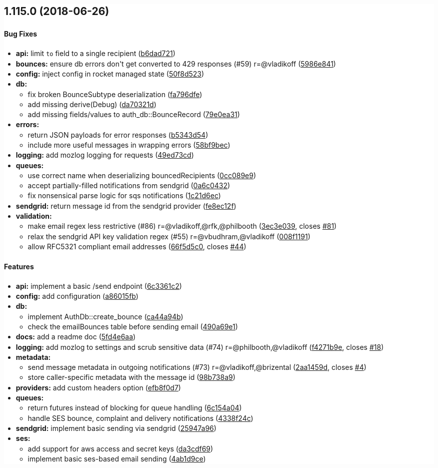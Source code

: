 ## 1.115.0 (2018-06-26)

#### Bug Fixes

- **api:** limit `to` field to a single recipient ([b6dad721](b6dad721))
- **bounces:** ensure db errors don't get converted to 429 responses (#59) r=@vladikoff ([5986e841](5986e841))
- **config:** inject config in rocket managed state ([50f8d523](50f8d523))
- **db:**
  - fix broken BounceSubtype deserialization ([fa796dfe](fa796dfe))
  - add missing derive(Debug) ([da70321d](da70321d))
  - add missing fields/values to auth_db::BounceRecord ([79e0ea31](79e0ea31))
- **errors:**
  - return JSON payloads for error responses ([b5343d54](b5343d54))
  - include more useful messages in wrapping errors ([58bf9bec](58bf9bec))
- **logging:** add mozlog logging for requests ([49ed73cd](49ed73cd))
- **queues:**
  - use correct name when deserializing bouncedRecipients ([0cc089e9](0cc089e9))
  - accept partially-filled notifications from sendgrid ([0a6c0432](0a6c0432))
  - fix nonsensical parse logic for sqs notifications ([1c21d6ec](1c21d6ec))
- **sendgrid:** return message id from the sendgrid provider ([fe8ec12f](fe8ec12f))
- **validation:**
  - make email regex less restrictive (#86) r=@vladikoff,@rfk,@philbooth ([3ec3e039](3ec3e039), closes [#81](81))
  - relax the sendgrid API key validation regex (#55) r=@vbudhram,@vladikoff ([008f1191](008f1191))
  - allow RFC5321 compliant email addresses ([66f5d5c0](66f5d5c0), closes [#44](44))

#### Features

- **api:** implement a basic /send endpoint ([6c3361c2](6c3361c2))
- **config:** add configuration ([a86015fb](a86015fb))
- **db:**
  - implement AuthDb::create_bounce ([ca44a94b](ca44a94b))
  - check the emailBounces table before sending email ([490a69e1](490a69e1))
- **docs:** add a readme doc ([5fd4e6aa](5fd4e6aa))
- **logging:** add mozlog to settings and scrub sensitive data (#74) r=@philbooth,@vladikoff ([f4271b9e](f4271b9e), closes [#18](18))
- **metadata:**
  - send message metadata in outgoing notifications (#73) r=@vladikoff,@brizental ([2aa1459d](2aa1459d), closes [#4](4))
  - store caller-specific metadata with the message id ([98b738a9](98b738a9))
- **providers:** add custom headers option ([efb8f0d7](efb8f0d7))
- **queues:**
  - return futures instead of blocking for queue handling ([6c154a04](6c154a04))
  - handle SES bounce, complaint and delivery notifications ([4338f24c](4338f24c))
- **sendgrid:** implement basic sending via sendgrid ([25947a96](25947a96))
- **ses:**
  - add support for aws access and secret keys ([da3cdf69](da3cdf69))
  - implement basic ses-based email sending ([4ab1d9ce](4ab1d9ce))
